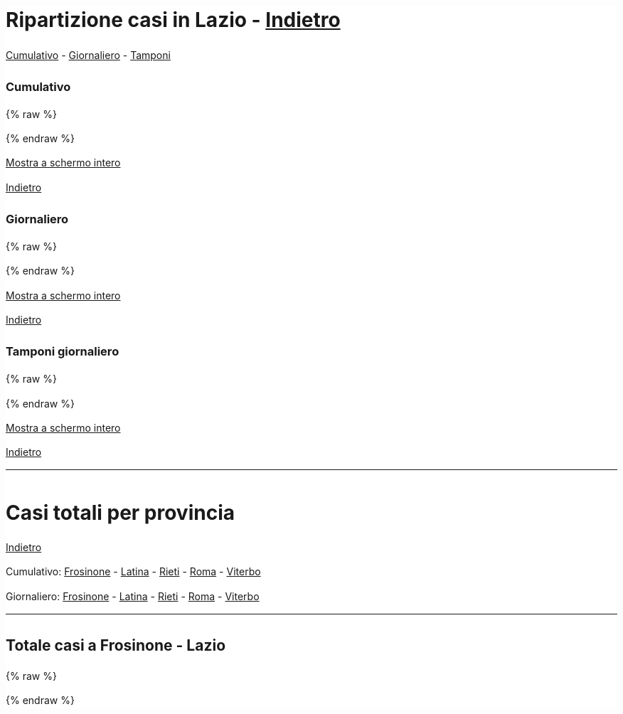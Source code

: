 <a name="main"></a>
# Ripartizione casi in Lazio - [Indietro](/COVID-19-Italia/)
[Cumulativo](#cumul) - [Giornaliero](#daily) - [Tamponi](#tam)
<a name="cumul"></a>
### Cumulativo
{% raw %}
<iframe src="/COVID-19-Italia/plots/Lazio.html" width="100%" sandbox="allow-same-origin allow-scripts" height="340" scrolling="no" seamless="seamless" frameborder="0"></iframe>
{% endraw %}

[Mostra a schermo intero](/COVID-19-Italia/plots/Lazio.html)

[Indietro](#main)
<a name="daily"></a>
### Giornaliero
{% raw %}
<iframe src="/COVID-19-Italia/plots/Lazio_daily.html" width="100%" sandbox="allow-same-origin allow-scripts" height="340" scrolling="no" seamless="seamless" frameborder="0"></iframe>
{% endraw %}

[Mostra a schermo intero](/COVID-19-Italia/plots/Lazio_daily.html)

[Indietro](#main)
<a name="tam"></a>
### Tamponi giornaliero
{% raw %}
<iframe src="/COVID-19-Italia/plots/Lazio_tam.html" width="100%" sandbox="allow-same-origin allow-scripts" height="340" scrolling="no" seamless="seamless" frameborder="0"></iframe>
{% endraw %}

[Mostra a schermo intero](/COVID-19-Italia/plots/Lazio_tam.html)

[Indietro](#main)

---

<a name="prov"></a>
# Casi totali per provincia
[Indietro](#main)

Cumulativo:  [Frosinone](#Frosinone) - [Latina](#Latina) - [Rieti](#Rieti) - [Roma](#Roma) - [Viterbo](#Viterbo)

Giornaliero:  [Frosinone](#Frosinone_daily) - [Latina](#Latina_daily) - [Rieti](#Rieti_daily) - [Roma](#Roma_daily) - [Viterbo](#Viterbo_daily)


---

<a name="Frosinone"></a>
## Totale casi a Frosinone - Lazio
{% raw %}
<iframe src="/COVID-19-Italia/plots/Lazio_Frosinone.html" width="100%" sandbox="allow-same-origin allow-scripts" height="340" scrolling="no" seamless="seamless" frameborder="0"></iframe>
{% endraw %}
